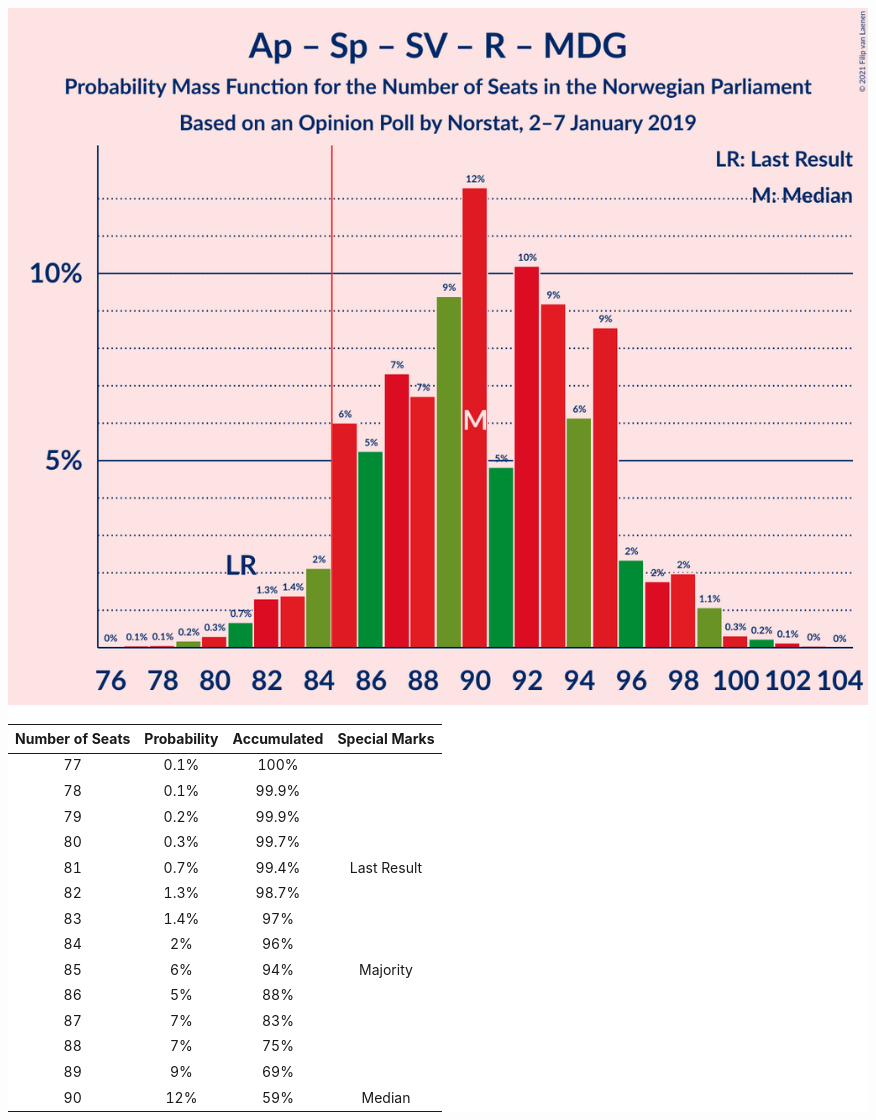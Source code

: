 ![Graph with seats probability mass function not yet produced](2019-01-07-Norstat-coalitions-seats-pmf-ap–sp–sv–r–mdg.png "Seats Probability Mass Function")

| Number of Seats | Probability | Accumulated | Special Marks |
|:---------------:|:-----------:|:-----------:|:-------------:|
| 77 | 0.1% | 100% |  |
| 78 | 0.1% | 99.9% |  |
| 79 | 0.2% | 99.9% |  |
| 80 | 0.3% | 99.7% |  |
| 81 | 0.7% | 99.4% | Last Result |
| 82 | 1.3% | 98.7% |  |
| 83 | 1.4% | 97% |  |
| 84 | 2% | 96% |  |
| 85 | 6% | 94% | Majority |
| 86 | 5% | 88% |  |
| 87 | 7% | 83% |  |
| 88 | 7% | 75% |  |
| 89 | 9% | 69% |  |
| 90 | 12% | 59% | Median |